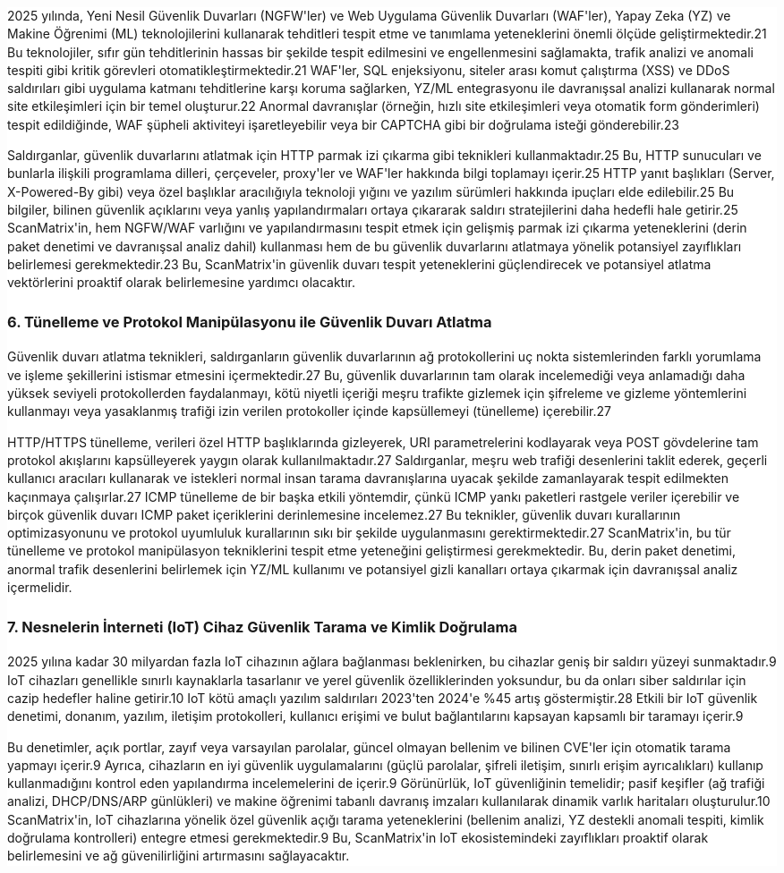2025 yılında, Yeni Nesil Güvenlik Duvarları (NGFW'ler) ve Web Uygulama Güvenlik Duvarları (WAF'ler), Yapay Zeka (YZ) ve Makine Öğrenimi (ML) teknolojilerini kullanarak tehditleri tespit etme ve tanımlama yeteneklerini önemli ölçüde geliştirmektedir.21 Bu teknolojiler, sıfır gün tehditlerinin hassas bir şekilde tespit edilmesini ve engellenmesini sağlamakta, trafik analizi ve anomali tespiti gibi kritik görevleri otomatikleştirmektedir.21 WAF'ler, SQL enjeksiyonu, siteler arası komut çalıştırma (XSS) ve DDoS saldırıları gibi uygulama katmanı tehditlerine karşı koruma sağlarken, YZ/ML entegrasyonu ile davranışsal analizi kullanarak normal site etkileşimleri için bir temel oluşturur.22 Anormal davranışlar (örneğin, hızlı site etkileşimleri veya otomatik form gönderimleri) tespit edildiğinde, WAF şüpheli aktiviteyi işaretleyebilir veya bir CAPTCHA gibi bir doğrulama isteği gönderebilir.23

Saldırganlar, güvenlik duvarlarını atlatmak için HTTP parmak izi çıkarma gibi teknikleri kullanmaktadır.25 Bu, HTTP sunucuları ve bunlarla ilişkili programlama dilleri, çerçeveler, proxy'ler ve WAF'ler hakkında bilgi toplamayı içerir.25 HTTP yanıt başlıkları (Server, X-Powered-By gibi) veya özel başlıklar aracılığıyla teknoloji yığını ve yazılım sürümleri hakkında ipuçları elde edilebilir.25 Bu bilgiler, bilinen güvenlik açıklarını veya yanlış yapılandırmaları ortaya çıkararak saldırı stratejilerini daha hedefli hale getirir.25 ScanMatrix'in, hem NGFW/WAF varlığını ve yapılandırmasını tespit etmek için gelişmiş parmak izi çıkarma yeteneklerini (derin paket denetimi ve davranışsal analiz dahil) kullanması hem de bu güvenlik duvarlarını atlatmaya yönelik potansiyel zayıflıkları belirlemesi gerekmektedir.23 Bu, ScanMatrix'in güvenlik duvarı tespit yeteneklerini güçlendirecek ve potansiyel atlatma vektörlerini proaktif olarak belirlemesine yardımcı olacaktır.

### **6\. Tünelleme ve Protokol Manipülasyonu ile Güvenlik Duvarı Atlatma**

Güvenlik duvarı atlatma teknikleri, saldırganların güvenlik duvarlarının ağ protokollerini uç nokta sistemlerinden farklı yorumlama ve işleme şekillerini istismar etmesini içermektedir.27 Bu, güvenlik duvarlarının tam olarak incelemediği veya anlamadığı daha yüksek seviyeli protokollerden faydalanmayı, kötü niyetli içeriği meşru trafikte gizlemek için şifreleme ve gizleme yöntemlerini kullanmayı veya yasaklanmış trafiği izin verilen protokoller içinde kapsüllemeyi (tünelleme) içerebilir.27

HTTP/HTTPS tünelleme, verileri özel HTTP başlıklarında gizleyerek, URI parametrelerini kodlayarak veya POST gövdelerine tam protokol akışlarını kapsülleyerek yaygın olarak kullanılmaktadır.27 Saldırganlar, meşru web trafiği desenlerini taklit ederek, geçerli kullanıcı aracıları kullanarak ve istekleri normal insan tarama davranışlarına uyacak şekilde zamanlayarak tespit edilmekten kaçınmaya çalışırlar.27 ICMP tünelleme de bir başka etkili yöntemdir, çünkü ICMP yankı paketleri rastgele veriler içerebilir ve birçok güvenlik duvarı ICMP paket içeriklerini derinlemesine incelemez.27 Bu teknikler, güvenlik duvarı kurallarının optimizasyonunu ve protokol uyumluluk kurallarının sıkı bir şekilde uygulanmasını gerektirmektedir.27 ScanMatrix'in, bu tür tünelleme ve protokol manipülasyon tekniklerini tespit etme yeteneğini geliştirmesi gerekmektedir. Bu, derin paket denetimi, anormal trafik desenlerini belirlemek için YZ/ML kullanımı ve potansiyel gizli kanalları ortaya çıkarmak için davranışsal analiz içermelidir.

### **7\. Nesnelerin İnterneti (IoT) Cihaz Güvenlik Tarama ve Kimlik Doğrulama**

2025 yılına kadar 30 milyardan fazla IoT cihazının ağlara bağlanması beklenirken, bu cihazlar geniş bir saldırı yüzeyi sunmaktadır.9 IoT cihazları genellikle sınırlı kaynaklarla tasarlanır ve yerel güvenlik özelliklerinden yoksundur, bu da onları siber saldırılar için cazip hedefler haline getirir.10 IoT kötü amaçlı yazılım saldırıları 2023'ten 2024'e %45 artış göstermiştir.28 Etkili bir IoT güvenlik denetimi, donanım, yazılım, iletişim protokolleri, kullanıcı erişimi ve bulut bağlantılarını kapsayan kapsamlı bir taramayı içerir.9

Bu denetimler, açık portlar, zayıf veya varsayılan parolalar, güncel olmayan bellenim ve bilinen CVE'ler için otomatik tarama yapmayı içerir.9 Ayrıca, cihazların en iyi güvenlik uygulamalarını (güçlü parolalar, şifreli iletişim, sınırlı erişim ayrıcalıkları) kullanıp kullanmadığını kontrol eden yapılandırma incelemelerini de içerir.9 Görünürlük, IoT güvenliğinin temelidir; pasif keşifler (ağ trafiği analizi, DHCP/DNS/ARP günlükleri) ve makine öğrenimi tabanlı davranış imzaları kullanılarak dinamik varlık haritaları oluşturulur.10 ScanMatrix'in, IoT cihazlarına yönelik özel güvenlik açığı tarama yeteneklerini (bellenim analizi, YZ destekli anomali tespiti, kimlik doğrulama kontrolleri) entegre etmesi gerekmektedir.9 Bu, ScanMatrix'in IoT ekosistemindeki zayıflıkları proaktif olarak belirlemesini ve ağ güvenilirliğini artırmasını sağlayacaktır.
